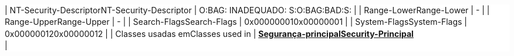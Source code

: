 | <span data-ttu-id="a4170-261">NT-Security-Descriptor</span><span class="sxs-lookup"><span data-stu-id="a4170-261">NT-Security-Descriptor</span></span> | <span data-ttu-id="a4170-262">O:BAG: INADEQUADO: S:</span><span class="sxs-lookup"><span data-stu-id="a4170-262">O:BAG:BAD:S:</span></span>                                                 |
| <span data-ttu-id="a4170-263">Range-Lower</span><span class="sxs-lookup"><span data-stu-id="a4170-263">Range-Lower</span></span>            | \-                                                           |
| <span data-ttu-id="a4170-264">Range-Upper</span><span class="sxs-lookup"><span data-stu-id="a4170-264">Range-Upper</span></span>            | \-                                                           |
| <span data-ttu-id="a4170-265">Search-Flags</span><span class="sxs-lookup"><span data-stu-id="a4170-265">Search-Flags</span></span>           | <span data-ttu-id="a4170-266">0x00000001</span><span class="sxs-lookup"><span data-stu-id="a4170-266">0x00000001</span></span>                                                   |
| <span data-ttu-id="a4170-267">System-Flags</span><span class="sxs-lookup"><span data-stu-id="a4170-267">System-Flags</span></span>           | <span data-ttu-id="a4170-268">0x00000012</span><span class="sxs-lookup"><span data-stu-id="a4170-268">0x00000012</span></span>                                                   |
| <span data-ttu-id="a4170-269">Classes usadas em</span><span class="sxs-lookup"><span data-stu-id="a4170-269">Classes used in</span></span>        | [<span data-ttu-id="a4170-270">**Segurança-principal**</span><span class="sxs-lookup"><span data-stu-id="a4170-270">**Security-Principal**</span></span>](c-securityprincipal.md)<br/> |



 

 





